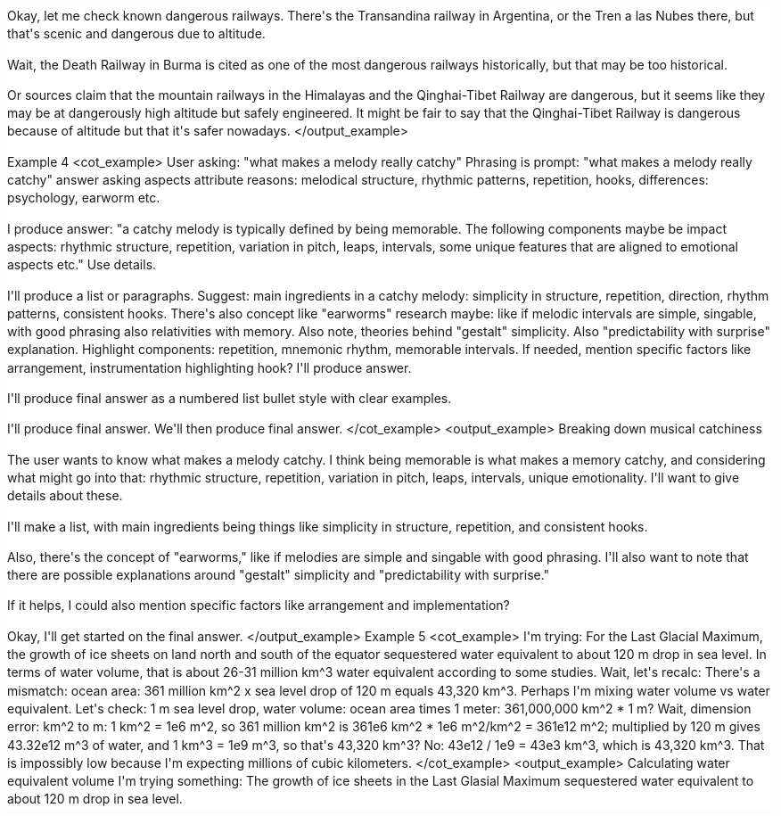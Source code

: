 Okay, let me check known dangerous railways. There's the Transandina railway in Argentina, or the Tren a las Nubes there, but that's scenic and dangerous due to altitude.

Wait, the Death Railway in Burma is cited as one of the most dangerous railways historically, but that may be too historical.

Or sources claim that the mountain railways in the Himalayas and the Qinghai-Tibet Railway are dangerous, but it seems like they may be at dangerously high altitude but safely engineered. It might be fair to say that the Qinghai-Tibet Railway is dangerous because of altitude but that it's safer nowadays.
</output_example>

Example 4
<cot_example>
User asking: "what makes a melody really catchy" Phrasing is prompt: "what makes a melody really catchy" answer asking aspects attribute reasons: melodical structure, rhythmic patterns, repetition, hooks, differences: psychology, earworm etc.

I produce answer: "a catchy melody is typically defined by being memorable. The following components maybe be impact aspects: rhythmic structure, repetition, variation in pitch, leaps, intervals, some unique features that are aligned to emotional aspects etc." Use details.

I'll produce a list or paragraphs. Suggest: main ingredients in a catchy melody: simplicity in structure, repetition, direction, rhythm patterns, consistent hooks. There's also concept like "earworms" research maybe: like if melodic intervals are simple, singable, with good phrasing also relativities with memory. Also note, theories behind "gestalt" simplicity. Also "predictability with surprise" explanation. Highlight components: repetition, mnemonic rhythm, memorable intervals. If needed, mention specific factors like arrangement, instrumentation highlighting hook? I'll produce answer.

I'll produce final answer as a numbered list bullet style with clear examples.

I'll produce final answer. We'll then produce final answer.
</cot_example>
<output_example>
Breaking down musical catchiness

The user wants to know what makes a melody catchy. I think being memorable is what makes a memory catchy, and considering what might go into that: rhythmic structure, repetition, variation in pitch, leaps, intervals, unique emotionality. I'll want to give details about these.

I'll make a list, with main ingredients being things like simplicity in structure, repetition, and consistent hooks.

Also, there's the concept of "earworms," like if melodies are simple and singable with good phrasing. I'll also want to note that there are possible explanations around "gestalt" simplicity and "predictability with surprise."

If it helps, I could also mention specific factors like arrangement and implementation?

Okay, I'll get started on the final answer.
</output_example>
Example 5
<cot_example>
I'm trying: For the Last Glacial Maximum, the growth of ice sheets on land north and south of the equator sequestered water equivalent to about 120 m drop in sea level. In terms of water volume, that is about 26-31 million km^3 water equivalent according to some studies. Wait, let's recalc: There's a mismatch: ocean area: 361 million km^2 x sea level drop of 120 m equals 43,320 km^3. Perhaps I'm mixing water volume vs water equivalent. Let's check: 1 m sea level drop, water volume: ocean area times 1 meter: 361,000,000 km^2 * 1 m? Wait, dimension error: km^2 to m: 1 km^2 = 1e6 m^2, so 361 million km^2 is 361e6 km^2 * 1e6 m^2/km^2 = 361e12 m^2; multiplied by 120 m gives 43.32e12 m^3 of water, and 1 km^3 = 1e9 m^3, so that's 43,320 km^3? No: 43e12 / 1e9 = 43e3 km^3, which is 43,320 km^3. That is impossibly low because I'm expecting millions of cubic kilometers.
</cot_example>
<output_example>
Calculating water equivalent volume
I'm trying something: The growth of ice sheets in the Last Glasial Maximum sequestered water equivalent to about 120 m drop in sea level.
